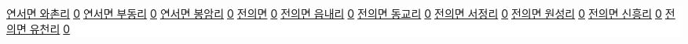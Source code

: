 
  <tr class="item">
    <td><a href="세종특별자치시 연서면 와촌리">연서면 와촌리</a></td>
    <td><a href="세종특별자치시 연서면 와촌리">0</a></td>
  </tr>
    

  <tr class="item">
    <td><a href="세종특별자치시 연서면 부동리">연서면 부동리</a></td>
    <td><a href="세종특별자치시 연서면 부동리">0</a></td>
  </tr>
    

  <tr class="item">
    <td><a href="세종특별자치시 연서면 봉암리">연서면 봉암리</a></td>
    <td><a href="세종특별자치시 연서면 봉암리">0</a></td>
  </tr>
    

  <tr class="item">
    <td><a href="세종특별자치시 전의면">전의면</a></td>
    <td><a href="세종특별자치시 전의면">0</a></td>
  </tr>
    

  <tr class="item">
    <td><a href="세종특별자치시 전의면 읍내리">전의면 읍내리</a></td>
    <td><a href="세종특별자치시 전의면 읍내리">0</a></td>
  </tr>
    

  <tr class="item">
    <td><a href="세종특별자치시 전의면 동교리">전의면 동교리</a></td>
    <td><a href="세종특별자치시 전의면 동교리">0</a></td>
  </tr>
    

  <tr class="item">
    <td><a href="세종특별자치시 전의면 서정리">전의면 서정리</a></td>
    <td><a href="세종특별자치시 전의면 서정리">0</a></td>
  </tr>
    

  <tr class="item">
    <td><a href="세종특별자치시 전의면 원성리">전의면 원성리</a></td>
    <td><a href="세종특별자치시 전의면 원성리">0</a></td>
  </tr>
    

  <tr class="item">
    <td><a href="세종특별자치시 전의면 신흥리">전의면 신흥리</a></td>
    <td><a href="세종특별자치시 전의면 신흥리">0</a></td>
  </tr>
    

  <tr class="item">
    <td><a href="세종특별자치시 전의면 유천리">전의면 유천리</a></td>
    <td><a href="세종특별자치시 전의면 유천리">0</a></td>
  </tr>
    